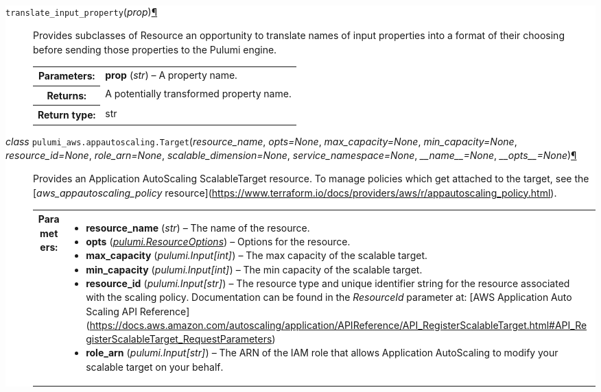 <dl class="method">
<dt id="pulumi_aws.appautoscaling.ScheduledAction.translate_input_property">
<code class="descname">translate_input_property</code><span class="sig-paren">(</span><em>prop</em><span class="sig-paren">)</span><a class="headerlink" href="#pulumi_aws.appautoscaling.ScheduledAction.translate_input_property" title="Permalink to this definition">¶</a></dt>
<dd><p>Provides subclasses of Resource an opportunity to translate names of input properties into
a format of their choosing before sending those properties to the Pulumi engine.</p>
<table class="docutils field-list" frame="void" rules="none">
<col class="field-name" />
<col class="field-body" />
<tbody valign="top">
<tr class="field-odd field"><th class="field-name">Parameters:</th><td class="field-body"><strong>prop</strong> (<em>str</em>) – A property name.</td>
</tr>
<tr class="field-even field"><th class="field-name">Returns:</th><td class="field-body">A potentially transformed property name.</td>
</tr>
<tr class="field-odd field"><th class="field-name">Return type:</th><td class="field-body">str</td>
</tr>
</tbody>
</table>
</dd></dl>

</dd></dl>

<dl class="class">
<dt id="pulumi_aws.appautoscaling.Target">
<em class="property">class </em><code class="descclassname">pulumi_aws.appautoscaling.</code><code class="descname">Target</code><span class="sig-paren">(</span><em>resource_name</em>, <em>opts=None</em>, <em>max_capacity=None</em>, <em>min_capacity=None</em>, <em>resource_id=None</em>, <em>role_arn=None</em>, <em>scalable_dimension=None</em>, <em>service_namespace=None</em>, <em>__name__=None</em>, <em>__opts__=None</em><span class="sig-paren">)</span><a class="headerlink" href="#pulumi_aws.appautoscaling.Target" title="Permalink to this definition">¶</a></dt>
<dd><p>Provides an Application AutoScaling ScalableTarget resource. To manage policies which get attached to the target, see the [<cite>aws_appautoscaling_policy</cite> resource](<a class="reference external" href="https://www.terraform.io/docs/providers/aws/r/appautoscaling_policy.html">https://www.terraform.io/docs/providers/aws/r/appautoscaling_policy.html</a>).</p>
<table class="docutils field-list" frame="void" rules="none">
<col class="field-name" />
<col class="field-body" />
<tbody valign="top">
<tr class="field-odd field"><th class="field-name">Parameters:</th><td class="field-body"><ul class="first last simple">
<li><strong>resource_name</strong> (<em>str</em>) – The name of the resource.</li>
<li><strong>opts</strong> (<a class="reference internal" href="../../pulumi/#pulumi.ResourceOptions" title="pulumi.ResourceOptions"><em>pulumi.ResourceOptions</em></a>) – Options for the resource.</li>
<li><strong>max_capacity</strong> (<em>pulumi.Input</em><em>[</em><em>int</em><em>]</em>) – The max capacity of the scalable target.</li>
<li><strong>min_capacity</strong> (<em>pulumi.Input</em><em>[</em><em>int</em><em>]</em>) – The min capacity of the scalable target.</li>
<li><strong>resource_id</strong> (<em>pulumi.Input</em><em>[</em><em>str</em><em>]</em>) – The resource type and unique identifier string for the resource associated with the scaling policy. Documentation can be found in the <cite>ResourceId</cite> parameter at: [AWS Application Auto Scaling API Reference](<a class="reference external" href="https://docs.aws.amazon.com/autoscaling/application/APIReference/API_RegisterScalableTarget.html#API_RegisterScalableTarget_RequestParameters">https://docs.aws.amazon.com/autoscaling/application/APIReference/API_RegisterScalableTarget.html#API_RegisterScalableTarget_RequestParameters</a>)</li>
<li><strong>role_arn</strong> (<em>pulumi.Input</em><em>[</em><em>str</em><em>]</em>) – The ARN of the IAM role that allows Application
AutoScaling to modify your scalable target on your behalf.</li>
